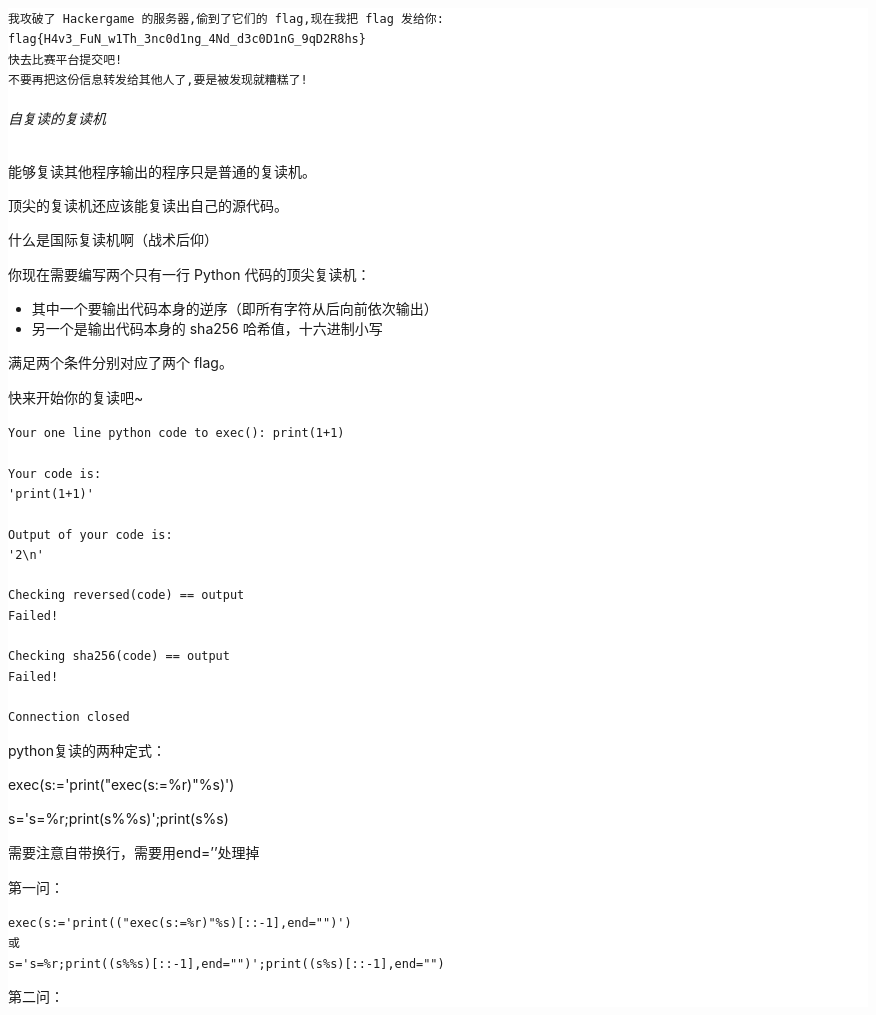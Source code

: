 ```
我攻破了 Hackergame 的服务器,偷到了它们的 flag,现在我把 flag 发给你:
flag{H4v3_FuN_w1Th_3nc0d1ng_4Nd_d3c0D1nG_9qD2R8hs}
快去比赛平台提交吧!
不要再把这份信息转发给其他人了,要是被发现就糟糕了!
```

###### 自复读的复读机

能够复读其他程序输出的程序只是普通的复读机。

顶尖的复读机还应该能复读出自己的源代码。

什么是国际复读机啊（战术后仰）

你现在需要编写两个只有一行 Python 代码的顶尖复读机：

- 其中一个要输出代码本身的逆序（即所有字符从后向前依次输出）
- 另一个是输出代码本身的 sha256 哈希值，十六进制小写

满足两个条件分别对应了两个 flag。

快来开始你的复读吧~

```
Your one line python code to exec(): print(1+1)

Your code is:
'print(1+1)'

Output of your code is:
'2\n'

Checking reversed(code) == output
Failed!

Checking sha256(code) == output
Failed!

Connection closed
```

python复读的两种定式：

exec(s:='print("exec(s:=%r)"%s)')

s='s=%r;print(s%%s)';print(s%s)

需要注意自带换行，需要用end=’’处理掉

第一问：

```
exec(s:='print(("exec(s:=%r)"%s)[::-1],end="")')
或
s='s=%r;print((s%%s)[::-1],end="")';print((s%s)[::-1],end="")
```

第二问：

